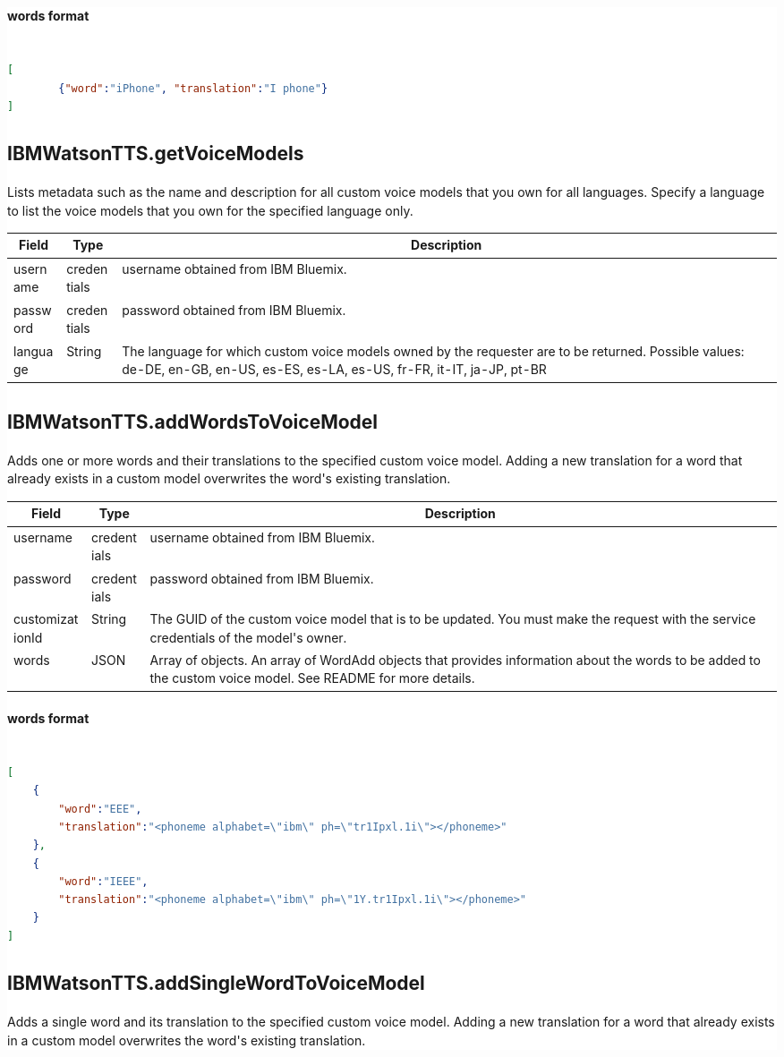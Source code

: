 #### words format
```json

[
        {"word":"iPhone", "translation":"I phone"}
]
```
## IBMWatsonTTS.getVoiceModels
Lists metadata such as the name and description for all custom voice models that you own for all languages. Specify a language to list the voice models that you own for the specified language only.

| Field   | Type       | Description
|---------|------------|----------
| username| credentials| username obtained from IBM Bluemix.
| password| credentials| password obtained from IBM Bluemix.
| language| String     | The language for which custom voice models owned by the requester are to be returned. Possible values: de-DE, en-GB, en-US, es-ES, es-LA, es-US, fr-FR, it-IT, ja-JP, pt-BR

## IBMWatsonTTS.addWordsToVoiceModel
Adds one or more words and their translations to the specified custom voice model. Adding a new translation for a word that already exists in a custom model overwrites the word's existing translation.

| Field          | Type       | Description
|----------------|------------|----------
| username       | credentials| username obtained from IBM Bluemix.
| password       | credentials| password obtained from IBM Bluemix.
| customizationId| String     | The GUID of the custom voice model that is to be updated. You must make the request with the service credentials of the model's owner.
| words          | JSON       | Array of objects. An array of WordAdd objects that provides information about the words to be added to the custom voice model. See README for more details.

#### words format
```json

[  
    {  
        "word":"EEE",
        "translation":"<phoneme alphabet=\"ibm\" ph=\"tr1Ipxl.1i\"></phoneme>"
    },
    {  
        "word":"IEEE",
        "translation":"<phoneme alphabet=\"ibm\" ph=\"1Y.tr1Ipxl.1i\"></phoneme>"
    }
]
```
## IBMWatsonTTS.addSingleWordToVoiceModel
Adds a single word and its translation to the specified custom voice model. Adding a new translation for a word that already exists in a custom model overwrites the word's existing translation.
